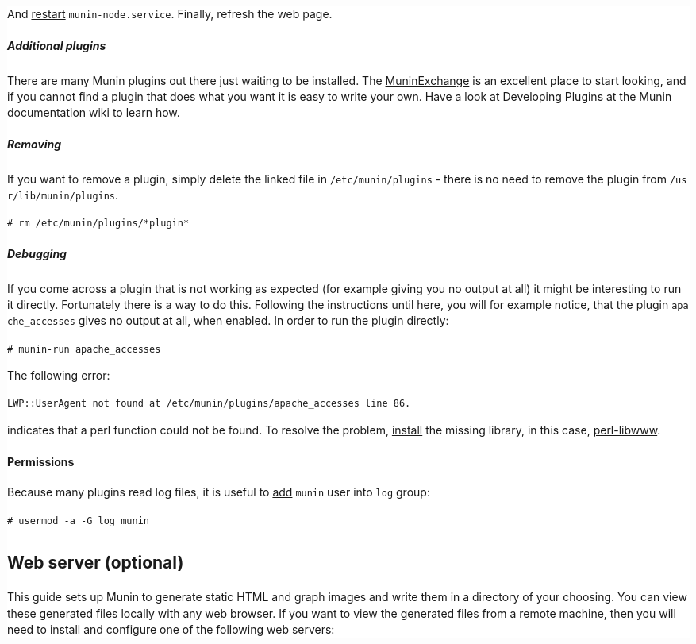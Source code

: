 And [restart](/index.php/Restart "Restart") `munin-node.service`. Finally, refresh the web page.

##### Additional plugins

There are many Munin plugins out there just waiting to be installed. The [MuninExchange](http://muninexchange.projects.linpro.no/) is an excellent place to start looking, and if you cannot find a plugin that does what you want it is easy to write your own. Have a look at [Developing Plugins](http://guide.munin-monitoring.org/en/latest/develop/plugins/) at the Munin documentation wiki to learn how.

##### Removing

If you want to remove a plugin, simply delete the linked file in `/etc/munin/plugins` - there is no need to remove the plugin from `/usr/lib/munin/plugins`.

```
# rm /etc/munin/plugins/*plugin*

```

##### Debugging

If you come across a plugin that is not working as expected (for example giving you no output at all) it might be interesting to run it directly. Fortunately there is a way to do this. Following the instructions until here, you will for example notice, that the plugin `apache_accesses` gives no output at all, when enabled. In order to run the plugin directly:

```
# munin-run apache_accesses

```

The following error:

```
LWP::UserAgent not found at /etc/munin/plugins/apache_accesses line 86.

```

indicates that a perl function could not be found. To resolve the problem, [install](/index.php/Install "Install") the missing library, in this case, [perl-libwww](https://www.archlinux.org/packages/?name=perl-libwww).

#### Permissions

Because many plugins read log files, it is useful to [add](/index.php/Users_and_groups#Example_adding_a_user "Users and groups") `munin` user into `log` group:

```
# usermod -a -G log munin

```

## Web server (optional)

This guide sets up Munin to generate static HTML and graph images and write them in a directory of your choosing. You can view these generated files locally with any web browser. If you want to view the generated files from a remote machine, then you will need to install and configure one of the following web servers:
